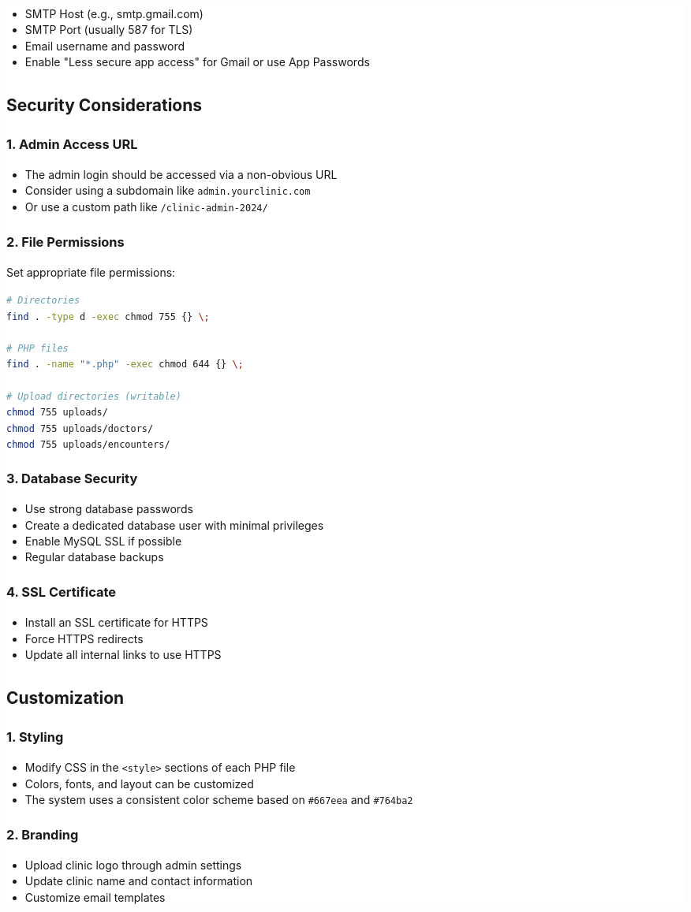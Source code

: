 - SMTP Host (e.g., smtp.gmail.com)
- SMTP Port (usually 587 for TLS)
- Email username and password
- Enable "Less secure app access" for Gmail or use App Passwords

## Security Considerations

### 1. Admin Access URL
- The admin login should be accessed via a non-obvious URL
- Consider using a subdomain like `admin.yourclinic.com`
- Or use a custom path like `/clinic-admin-2024/`

### 2. File Permissions
Set appropriate file permissions:

```bash
# Directories
find . -type d -exec chmod 755 {} \;

# PHP files
find . -name "*.php" -exec chmod 644 {} \;

# Upload directories (writable)
chmod 755 uploads/
chmod 755 uploads/doctors/
chmod 755 uploads/encounters/
```

### 3. Database Security
- Use strong database passwords
- Create a dedicated database user with minimal privileges
- Enable MySQL SSL if possible
- Regular database backups

### 4. SSL Certificate
- Install an SSL certificate for HTTPS
- Force HTTPS redirects
- Update all internal links to use HTTPS

## Customization

### 1. Styling
- Modify CSS in the `<style>` sections of each PHP file
- Colors, fonts, and layout can be customized
- The system uses a consistent color scheme based on `#667eea` and `#764ba2`

### 2. Branding
- Upload clinic logo through admin settings
- Update clinic name and contact information
- Customize email templates
